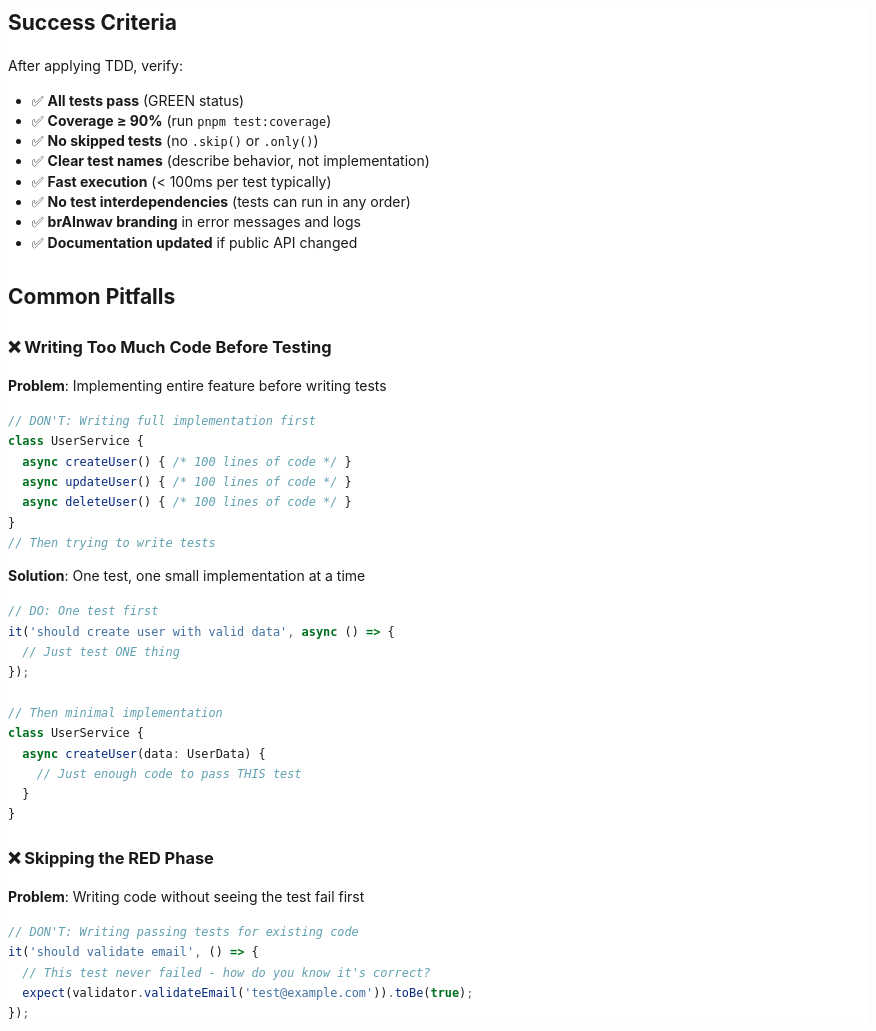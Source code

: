## Success Criteria

After applying TDD, verify:

- ✅ **All tests pass** (GREEN status)
- ✅ **Coverage ≥ 90%** (run `pnpm test:coverage`)
- ✅ **No skipped tests** (no `.skip()` or `.only()`)
- ✅ **Clear test names** (describe behavior, not implementation)
- ✅ **Fast execution** (< 100ms per test typically)
- ✅ **No test interdependencies** (tests can run in any order)
- ✅ **brAInwav branding** in error messages and logs
- ✅ **Documentation updated** if public API changed

## Common Pitfalls

### ❌ Writing Too Much Code Before Testing

**Problem**: Implementing entire feature before writing tests
```typescript
// DON'T: Writing full implementation first
class UserService {
  async createUser() { /* 100 lines of code */ }
  async updateUser() { /* 100 lines of code */ }
  async deleteUser() { /* 100 lines of code */ }
}
// Then trying to write tests
```

**Solution**: One test, one small implementation at a time
```typescript
// DO: One test first
it('should create user with valid data', async () => {
  // Just test ONE thing
});

// Then minimal implementation
class UserService {
  async createUser(data: UserData) {
    // Just enough code to pass THIS test
  }
}
```

### ❌ Skipping the RED Phase

**Problem**: Writing code without seeing the test fail first
```typescript
// DON'T: Writing passing tests for existing code
it('should validate email', () => {
  // This test never failed - how do you know it's correct?
  expect(validator.validateEmail('test@example.com')).toBe(true);
});
```
